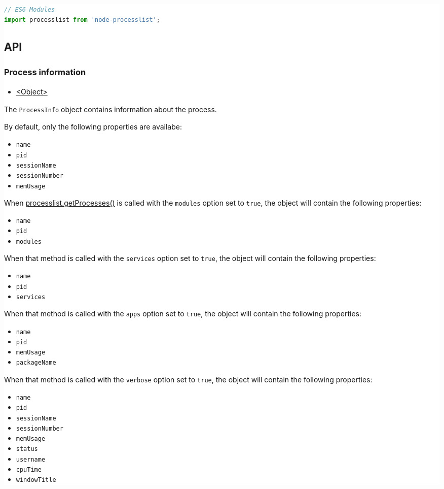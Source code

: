 ```js
// ES6 Modules
import processlist from 'node-processlist';
```

## API

### Process information

* [&lt;Object&gt;][4]

The `ProcessInfo` object contains information about the process.

By default, only the following properties are availabe:

* `name`
* `pid`
* `sessionName`
* `sessionNumber`
* `memUsage`

When [processlist.getProcesses()](#processlistgetprocessesoptions) is called with the `modules` option set to `true`, the object will contain the following properties:

* `name`
* `pid`
* `modules`

When that method is called with the `services` option set to `true`, the object will contain the following properties:

* `name`
* `pid`
* `services`

When that method is called with the `apps` option set to `true`, the object will contain the following properties:

* `name`
* `pid`
* `memUsage`
* `packageName`

When that method is called with the `verbose` option set to `true`, the object will contain the following properties:

* `name`
* `pid`
* `sessionName`
* `sessionNumber`
* `memUsage`
* `status`
* `username`
* `cpuTime`
* `windowTitle`


[1]: https://developer.mozilla.org/en-US/docs/Web/JavaScript/Data_structures#boolean_type
[2]: https://developer.mozilla.org/en-US/docs/Web/JavaScript/Data_structures#number_type
[3]: https://developer.mozilla.org/en-US/docs/Web/JavaScript/Data_structures#string_type
[4]: https://developer.mozilla.org/en-US/docs/Web/JavaScript/Reference/Global_Objects/Object
[5]: https://developer.mozilla.org/en-US/docs/Web/JavaScript/Reference/Global_Objects/Promise